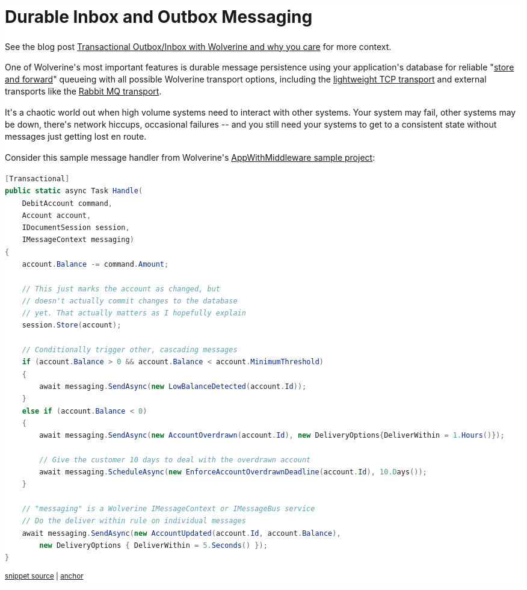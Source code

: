 # Durable Inbox and Outbox Messaging

See the blog post [Transactional Outbox/Inbox with Wolverine and why you care](https://jeremydmiller.com/2022/12/15/transactional-outbox-inbox-with-wolverine-and-why-you-care/) for more context.

One of Wolverine's most important features is durable message persistence using your application's database for reliable "[store and forward](https://en.wikipedia.org/wiki/Store_and_forward)" queueing with all possible Wolverine transport options, including the [lightweight TCP transport](/guide/messaging/transports/tcp) and external transports like the [Rabbit MQ transport](/guide/messaging/transports/rabbitmq).

It's a chaotic world out when high volume systems need to interact with other systems. Your system may fail, other systems may be down,
there's network hiccups, occasional failures -- and you still need your systems to get to a consistent state without messages just
getting lost en route.

Consider this sample message handler from Wolverine's [AppWithMiddleware sample project](https://github.com/JasperFx/wolverine/tree/main/src/Samples/Middleware):


<a id='snippet-sample_debitaccounthandler_that_uses_imessagecontext'></a>
```cs
[Transactional] 
public static async Task Handle(
    DebitAccount command, 
    Account account, 
    IDocumentSession session, 
    IMessageContext messaging)
{
    account.Balance -= command.Amount;
 
    // This just marks the account as changed, but
    // doesn't actually commit changes to the database
    // yet. That actually matters as I hopefully explain
    session.Store(account);

    // Conditionally trigger other, cascading messages
    if (account.Balance > 0 && account.Balance < account.MinimumThreshold)
    {
        await messaging.SendAsync(new LowBalanceDetected(account.Id));
    }
    else if (account.Balance < 0)
    {
        await messaging.SendAsync(new AccountOverdrawn(account.Id), new DeliveryOptions{DeliverWithin = 1.Hours()});
     
        // Give the customer 10 days to deal with the overdrawn account
        await messaging.ScheduleAsync(new EnforceAccountOverdrawnDeadline(account.Id), 10.Days());
    }
    
    // "messaging" is a Wolverine IMessageContext or IMessageBus service 
    // Do the deliver within rule on individual messages
    await messaging.SendAsync(new AccountUpdated(account.Id, account.Balance),
        new DeliveryOptions { DeliverWithin = 5.Seconds() });
}
```
<sup><a href='https://github.com/JasperFx/wolverine/blob/main/src/Samples/Middleware/AppWithMiddleware/Account.cs#L119-L154' title='Snippet source file'>snippet source</a> | <a href='#snippet-sample_debitaccounthandler_that_uses_imessagecontext' title='Start of snippet'>anchor</a></sup>
